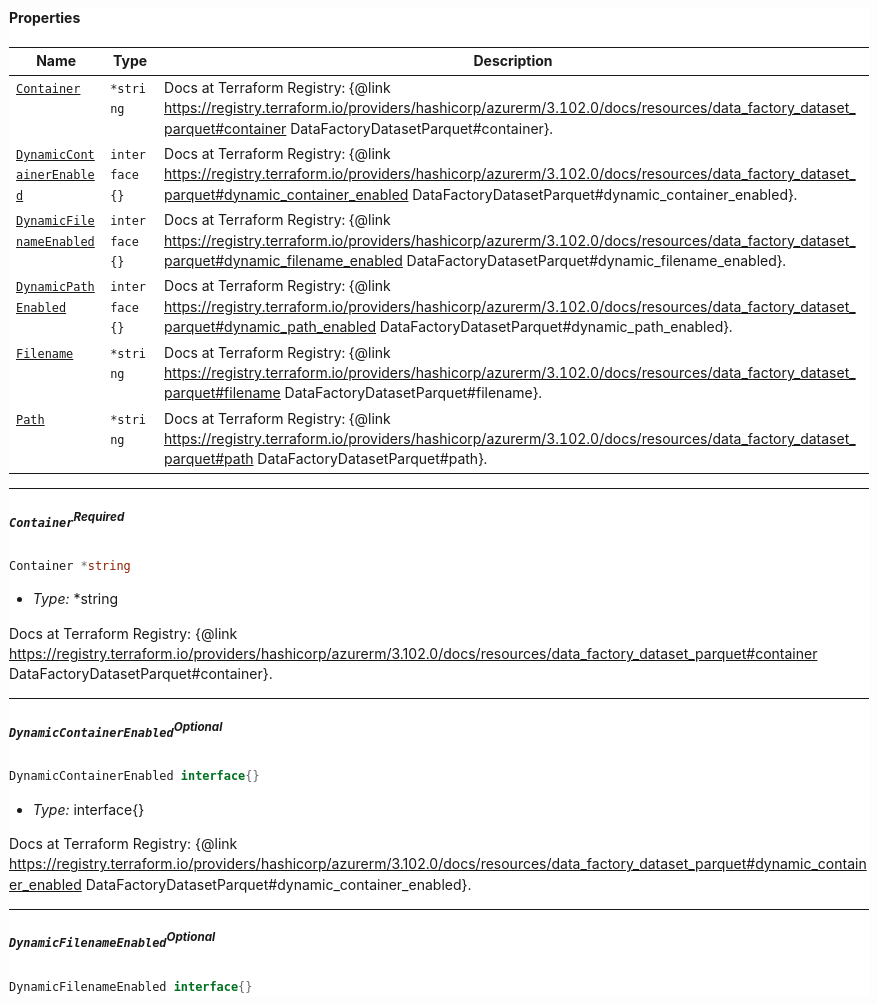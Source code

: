 #### Properties <a name="Properties" id="Properties"></a>

| **Name** | **Type** | **Description** |
| --- | --- | --- |
| <code><a href="#@cdktf/provider-azurerm.dataFactoryDatasetParquet.DataFactoryDatasetParquetAzureBlobStorageLocation.property.container">Container</a></code> | <code>*string</code> | Docs at Terraform Registry: {@link https://registry.terraform.io/providers/hashicorp/azurerm/3.102.0/docs/resources/data_factory_dataset_parquet#container DataFactoryDatasetParquet#container}. |
| <code><a href="#@cdktf/provider-azurerm.dataFactoryDatasetParquet.DataFactoryDatasetParquetAzureBlobStorageLocation.property.dynamicContainerEnabled">DynamicContainerEnabled</a></code> | <code>interface{}</code> | Docs at Terraform Registry: {@link https://registry.terraform.io/providers/hashicorp/azurerm/3.102.0/docs/resources/data_factory_dataset_parquet#dynamic_container_enabled DataFactoryDatasetParquet#dynamic_container_enabled}. |
| <code><a href="#@cdktf/provider-azurerm.dataFactoryDatasetParquet.DataFactoryDatasetParquetAzureBlobStorageLocation.property.dynamicFilenameEnabled">DynamicFilenameEnabled</a></code> | <code>interface{}</code> | Docs at Terraform Registry: {@link https://registry.terraform.io/providers/hashicorp/azurerm/3.102.0/docs/resources/data_factory_dataset_parquet#dynamic_filename_enabled DataFactoryDatasetParquet#dynamic_filename_enabled}. |
| <code><a href="#@cdktf/provider-azurerm.dataFactoryDatasetParquet.DataFactoryDatasetParquetAzureBlobStorageLocation.property.dynamicPathEnabled">DynamicPathEnabled</a></code> | <code>interface{}</code> | Docs at Terraform Registry: {@link https://registry.terraform.io/providers/hashicorp/azurerm/3.102.0/docs/resources/data_factory_dataset_parquet#dynamic_path_enabled DataFactoryDatasetParquet#dynamic_path_enabled}. |
| <code><a href="#@cdktf/provider-azurerm.dataFactoryDatasetParquet.DataFactoryDatasetParquetAzureBlobStorageLocation.property.filename">Filename</a></code> | <code>*string</code> | Docs at Terraform Registry: {@link https://registry.terraform.io/providers/hashicorp/azurerm/3.102.0/docs/resources/data_factory_dataset_parquet#filename DataFactoryDatasetParquet#filename}. |
| <code><a href="#@cdktf/provider-azurerm.dataFactoryDatasetParquet.DataFactoryDatasetParquetAzureBlobStorageLocation.property.path">Path</a></code> | <code>*string</code> | Docs at Terraform Registry: {@link https://registry.terraform.io/providers/hashicorp/azurerm/3.102.0/docs/resources/data_factory_dataset_parquet#path DataFactoryDatasetParquet#path}. |

---

##### `Container`<sup>Required</sup> <a name="Container" id="@cdktf/provider-azurerm.dataFactoryDatasetParquet.DataFactoryDatasetParquetAzureBlobStorageLocation.property.container"></a>

```go
Container *string
```

- *Type:* *string

Docs at Terraform Registry: {@link https://registry.terraform.io/providers/hashicorp/azurerm/3.102.0/docs/resources/data_factory_dataset_parquet#container DataFactoryDatasetParquet#container}.

---

##### `DynamicContainerEnabled`<sup>Optional</sup> <a name="DynamicContainerEnabled" id="@cdktf/provider-azurerm.dataFactoryDatasetParquet.DataFactoryDatasetParquetAzureBlobStorageLocation.property.dynamicContainerEnabled"></a>

```go
DynamicContainerEnabled interface{}
```

- *Type:* interface{}

Docs at Terraform Registry: {@link https://registry.terraform.io/providers/hashicorp/azurerm/3.102.0/docs/resources/data_factory_dataset_parquet#dynamic_container_enabled DataFactoryDatasetParquet#dynamic_container_enabled}.

---

##### `DynamicFilenameEnabled`<sup>Optional</sup> <a name="DynamicFilenameEnabled" id="@cdktf/provider-azurerm.dataFactoryDatasetParquet.DataFactoryDatasetParquetAzureBlobStorageLocation.property.dynamicFilenameEnabled"></a>

```go
DynamicFilenameEnabled interface{}
```
